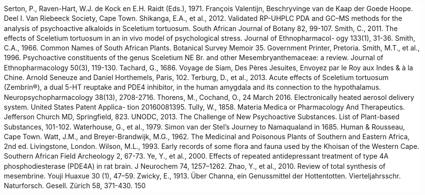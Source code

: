 Serton, P., Raven-Hart, W.J. de Kock en E.H. Raidt (Eds.), 1971. François Valentijn, Beschryvinge van de Kaap der Goede Hoope.
Deel I. Van Riebeeck Society, Cape Town.
Shikanga, E.A., et al., 2012. Validated RP-UHPLC PDA and GC–MS methods for the analysis of psychoactive alkaloids in
Sceletium tortuosum. South African Journal of Botany 82, 99-107.
Smith, C., 2011. The effects of Sceletium tortuosum in an in vivo model of psychological stress. Journal of Ethnopharmacol-
ogy 133(1), 31-36.
Smith, C.A., 1966. Common Names of South African Plants. Botanical Survey Memoir 35. Government Printer, Pretoria.
Smith, M.T., et al., 1996. Psychoactive constituents of the genus Sceletium NE Br. and other Mesembryanthemaceae: a
review. Journal of Ethnopharmacology 50(3), 119-130.
Tachard, G., 1686. Voyage de Siam, Des Pères Jesuites, Envoyez par le Roy aux Indes & à la Chine. Arnold Seneuze and Daniel
Horthemels, Paris, 102.
Terburg, D., et al., 2013. Acute effects of Sceletium tortuosum (Zembrin®), a dual 5-HT reuptake and PDE4 inhibitor, in
the human amygdala and its connection to the hypothalamus. Neuropsychopharmacology 38(13), 2708-2716.
Thorens, M., Cochand, O., 24 March 2016. Electronically heated aerosol delivery system. United States Patent Applica-
tion 20160081395.
Tully, W., 1858. Materia Medica or Pharmacology And Therapeutics. Jefferson Church MD, Springfield, 823.
UNODC, 2013. The Challenge of New Psychoactive Substances. List of Plant-based Substances, 101-102.
Waterhouse, G., et al., 1979. Simon van der Stel’s Journey to Namaqualand in 1685. Human & Rousseau, Cape Town.
Watt, J.M., and Breyer-Brandwijk, M.G., 1962. The Medicinal and Poisonous Plants of Southern and Eastern Africa, 2nd ed.
Livingstone, London.
Wilson, M.L., 1993. Early records of some flora and fauna used by the Khoisan of the Western Cape. Southern African
Field Archeology 2, 67-73.
Ye, Y., et al., 2000. Effects of repeated antidepressant treatment of type 4A phosphodiesterase (PDE4A) in rat brain. J
Neurochem 74, 1257–1262.
Zhao, Y., et al., 2010. Review of total synthesis of mesembrine. Youji Huaxue 30 (1), 47–59.
Zwicky, E., 1913. Über Channa, ein Genussmittel der Hottentotten. Vierteljahrsschr. Naturforsch. Gesell. Zürich 58, 371-430.
150

